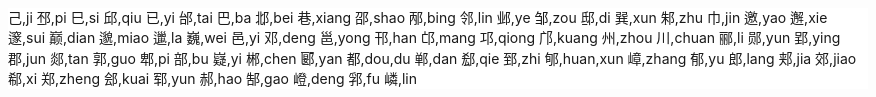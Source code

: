 己,ji
邳,pi
巳,si
邱,qiu
已,yi
邰,tai
巴,ba
邶,bei
巷,xiang
邵,shao
邴,bing
邻,lin
邺,ye
邹,zou
邸,di
巽,xun
邾,zhu
巾,jin
邀,yao
邂,xie
邃,sui
巅,dian
邈,miao
邋,la
巍,wei
邑,yi
邓,deng
邕,yong
邗,han
邙,mang
邛,qiong
邝,kuang
州,zhou
川,chuan
郦,li
郧,yun
郢,ying
郡,jun
郯,tan
郭,guo
郫,pi
部,bu
嶷,yi
郴,chen
郾,yan
都,dou,du
郸,dan
郄,qie
郅,zhi
郇,huan,xun
嶂,zhang
郁,yu
郎,lang
郏,jia
郊,jiao
郗,xi
郑,zheng
郐,kuai
郓,yun
郝,hao
郜,gao
嶝,deng
郛,fu
嶙,lin